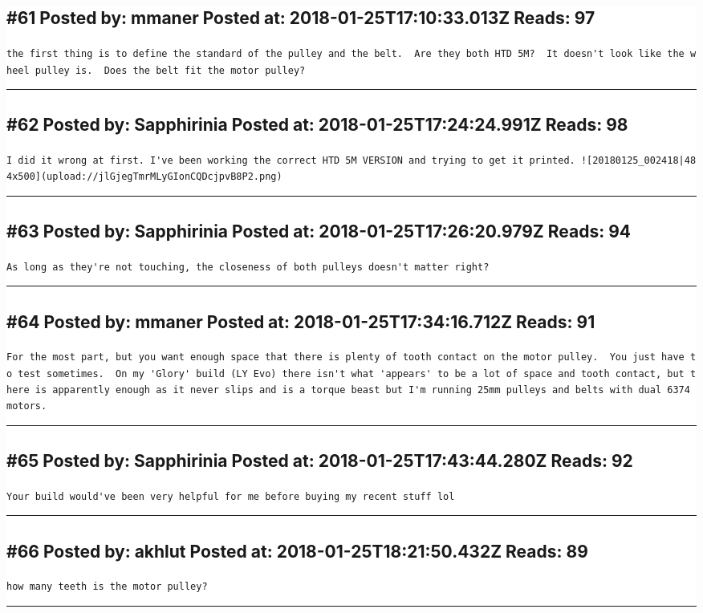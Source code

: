 ## \#61 Posted by: mmaner Posted at: 2018-01-25T17:10:33.013Z Reads: 97

```
the first thing is to define the standard of the pulley and the belt.  Are they both HTD 5M?  It doesn't look like the wheel pulley is.  Does the belt fit the motor pulley?
```

---
## \#62 Posted by: Sapphirinia Posted at: 2018-01-25T17:24:24.991Z Reads: 98

```
I did it wrong at first. I've been working the correct HTD 5M VERSION and trying to get it printed. ![20180125_002418|484x500](upload://jlGjegTmrMLyGIonCQDcjpvB8P2.png)
```

---
## \#63 Posted by: Sapphirinia Posted at: 2018-01-25T17:26:20.979Z Reads: 94

```
As long as they're not touching, the closeness of both pulleys doesn't matter right?
```

---
## \#64 Posted by: mmaner Posted at: 2018-01-25T17:34:16.712Z Reads: 91

```
For the most part, but you want enough space that there is plenty of tooth contact on the motor pulley.  You just have to test sometimes.  On my 'Glory' build (LY Evo) there isn't what 'appears' to be a lot of space and tooth contact, but there is apparently enough as it never slips and is a torque beast but I'm running 25mm pulleys and belts with dual 6374 motors.
```

---
## \#65 Posted by: Sapphirinia Posted at: 2018-01-25T17:43:44.280Z Reads: 92

```
Your build would've been very helpful for me before buying my recent stuff lol
```

---
## \#66 Posted by: akhlut Posted at: 2018-01-25T18:21:50.432Z Reads: 89

```
how many teeth is the motor pulley?
```

---